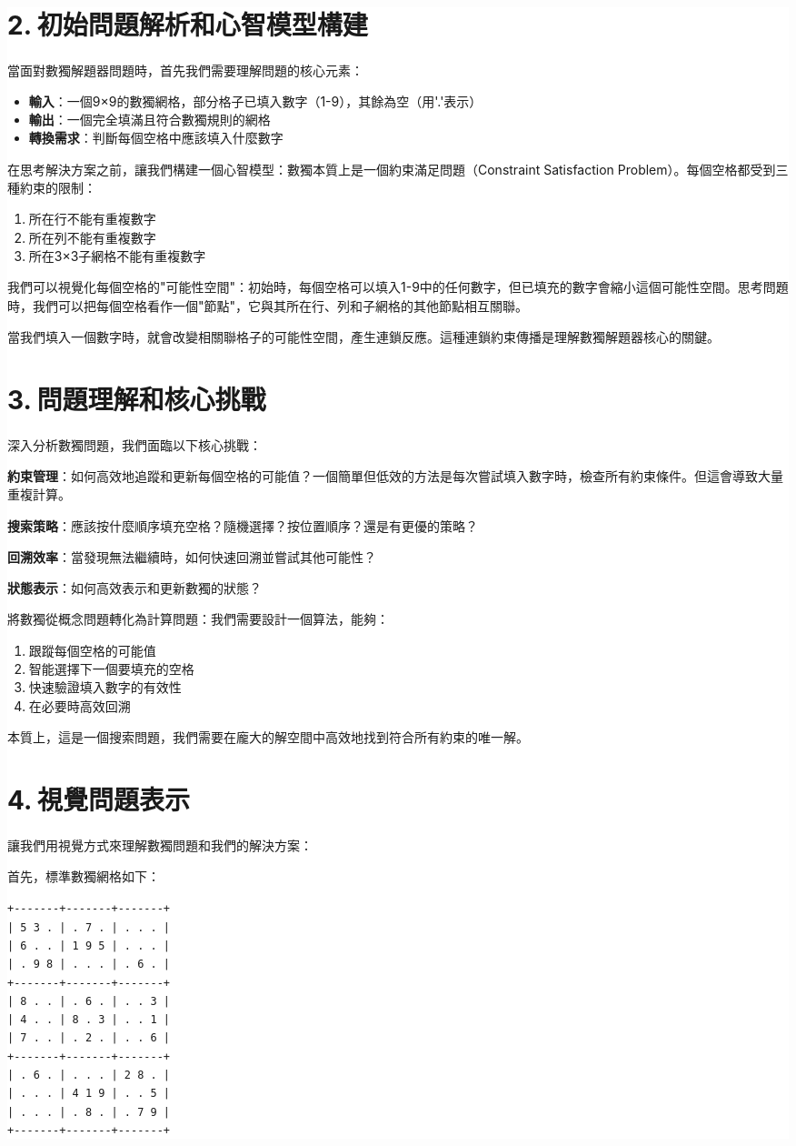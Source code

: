 # 2. 初始問題解析和心智模型構建

當面對數獨解題器問題時，首先我們需要理解問題的核心元素：

- **輸入**：一個9×9的數獨網格，部分格子已填入數字（1-9），其餘為空（用'.'表示）
- **輸出**：一個完全填滿且符合數獨規則的網格
- **轉換需求**：判斷每個空格中應該填入什麼數字

在思考解決方案之前，讓我們構建一個心智模型：數獨本質上是一個約束滿足問題（Constraint Satisfaction Problem）。每個空格都受到三種約束的限制：
1. 所在行不能有重複數字
2. 所在列不能有重複數字
3. 所在3×3子網格不能有重複數字

我們可以視覺化每個空格的"可能性空間"：初始時，每個空格可以填入1-9中的任何數字，但已填充的數字會縮小這個可能性空間。思考問題時，我們可以把每個空格看作一個"節點"，它與其所在行、列和子網格的其他節點相互關聯。

當我們填入一個數字時，就會改變相關聯格子的可能性空間，產生連鎖反應。這種連鎖約束傳播是理解數獨解題器核心的關鍵。

# 3. 問題理解和核心挑戰

深入分析數獨問題，我們面臨以下核心挑戰：

**約束管理**：如何高效地追蹤和更新每個空格的可能值？一個簡單但低效的方法是每次嘗試填入數字時，檢查所有約束條件。但這會導致大量重複計算。

**搜索策略**：應該按什麼順序填充空格？隨機選擇？按位置順序？還是有更優的策略？

**回溯效率**：當發現無法繼續時，如何快速回溯並嘗試其他可能性？

**狀態表示**：如何高效表示和更新數獨的狀態？

將數獨從概念問題轉化為計算問題：我們需要設計一個算法，能夠：
1. 跟蹤每個空格的可能值
2. 智能選擇下一個要填充的空格
3. 快速驗證填入數字的有效性
4. 在必要時高效回溯

本質上，這是一個搜索問題，我們需要在龐大的解空間中高效地找到符合所有約束的唯一解。

# 4. 視覺問題表示

讓我們用視覺方式來理解數獨問題和我們的解決方案：

首先，標準數獨網格如下：
```
+-------+-------+-------+
| 5 3 . | . 7 . | . . . |
| 6 . . | 1 9 5 | . . . |
| . 9 8 | . . . | . 6 . |
+-------+-------+-------+
| 8 . . | . 6 . | . . 3 |
| 4 . . | 8 . 3 | . . 1 |
| 7 . . | . 2 . | . . 6 |
+-------+-------+-------+
| . 6 . | . . . | 2 8 . |
| . . . | 4 1 9 | . . 5 |
| . . . | . 8 . | . 7 9 |
+-------+-------+-------+
```
